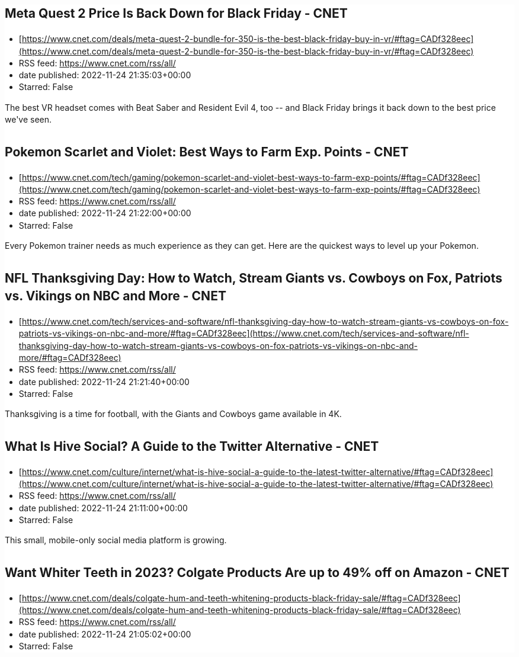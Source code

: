 ## Meta Quest 2 Price Is Back Down for Black Friday     - CNET
 - [https://www.cnet.com/deals/meta-quest-2-bundle-for-350-is-the-best-black-friday-buy-in-vr/#ftag=CADf328eec](https://www.cnet.com/deals/meta-quest-2-bundle-for-350-is-the-best-black-friday-buy-in-vr/#ftag=CADf328eec)
 - RSS feed: https://www.cnet.com/rss/all/
 - date published: 2022-11-24 21:35:03+00:00
 - Starred: False

The best VR headset comes with Beat Saber and Resident Evil 4, too -- and Black Friday brings it back down to the best price we've seen.

## Pokemon Scarlet and Violet: Best Ways to Farm Exp. Points     - CNET
 - [https://www.cnet.com/tech/gaming/pokemon-scarlet-and-violet-best-ways-to-farm-exp-points/#ftag=CADf328eec](https://www.cnet.com/tech/gaming/pokemon-scarlet-and-violet-best-ways-to-farm-exp-points/#ftag=CADf328eec)
 - RSS feed: https://www.cnet.com/rss/all/
 - date published: 2022-11-24 21:22:00+00:00
 - Starred: False

Every Pokemon trainer needs as much experience as they can get. Here are the quickest ways to level up your Pokemon.

## NFL Thanksgiving Day: How to Watch, Stream Giants vs. Cowboys on Fox, Patriots vs. Vikings on NBC and More     - CNET
 - [https://www.cnet.com/tech/services-and-software/nfl-thanksgiving-day-how-to-watch-stream-giants-vs-cowboys-on-fox-patriots-vs-vikings-on-nbc-and-more/#ftag=CADf328eec](https://www.cnet.com/tech/services-and-software/nfl-thanksgiving-day-how-to-watch-stream-giants-vs-cowboys-on-fox-patriots-vs-vikings-on-nbc-and-more/#ftag=CADf328eec)
 - RSS feed: https://www.cnet.com/rss/all/
 - date published: 2022-11-24 21:21:40+00:00
 - Starred: False

Thanksgiving is a time for football, with the Giants and Cowboys game available in 4K.

## What Is Hive Social? A Guide to the Twitter Alternative     - CNET
 - [https://www.cnet.com/culture/internet/what-is-hive-social-a-guide-to-the-latest-twitter-alternative/#ftag=CADf328eec](https://www.cnet.com/culture/internet/what-is-hive-social-a-guide-to-the-latest-twitter-alternative/#ftag=CADf328eec)
 - RSS feed: https://www.cnet.com/rss/all/
 - date published: 2022-11-24 21:11:00+00:00
 - Starred: False

This small, mobile-only social media platform is growing.

## Want Whiter Teeth in 2023? Colgate Products Are up to 49% off on Amazon     - CNET
 - [https://www.cnet.com/deals/colgate-hum-and-teeth-whitening-products-black-friday-sale/#ftag=CADf328eec](https://www.cnet.com/deals/colgate-hum-and-teeth-whitening-products-black-friday-sale/#ftag=CADf328eec)
 - RSS feed: https://www.cnet.com/rss/all/
 - date published: 2022-11-24 21:05:02+00:00
 - Starred: False
